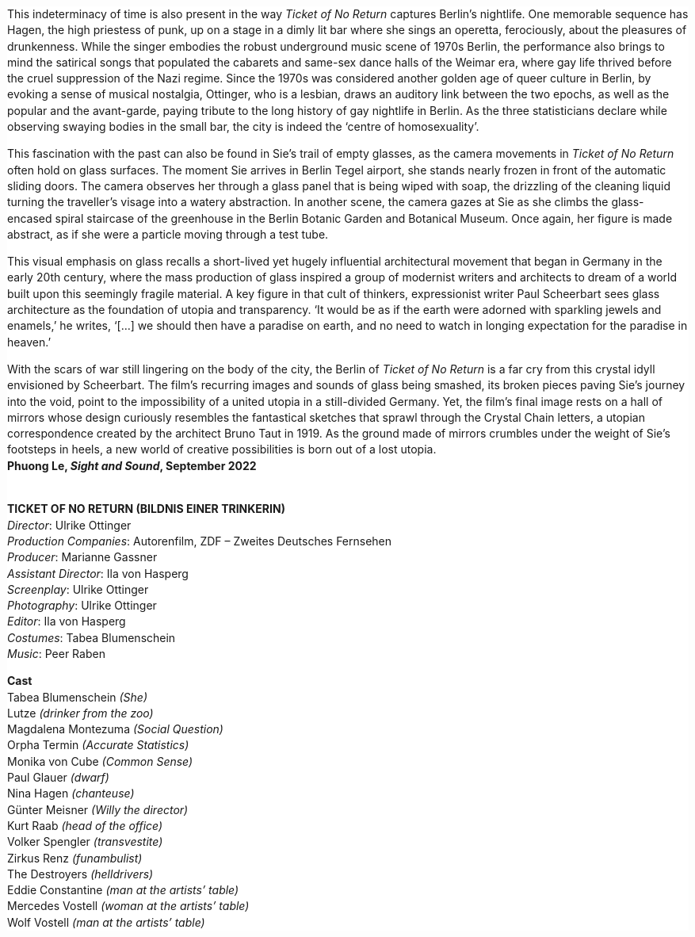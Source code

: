 This indeterminacy of time is also present in the way _Ticket of No Return_ captures Berlin’s nightlife. One memorable sequence has Hagen, the high priestess of punk, up on a stage in a dimly lit bar where she sings an operetta, ferociously, about the pleasures of drunkenness. While the singer embodies the robust underground music scene of 1970s Berlin, the performance also brings to mind the satirical songs that populated the cabarets and same-sex dance halls of the Weimar era, where gay life thrived before the cruel suppression of the Nazi regime. Since the 1970s was considered another golden age of queer culture in Berlin, by evoking a sense of musical nostalgia, Ottinger, who is a lesbian, draws an auditory link between the two epochs, as well as the popular and the avant-garde, paying tribute to the long history of gay nightlife in Berlin. As the three statisticians declare while observing swaying bodies in the small bar, the city is indeed the ‘centre of homosexuality’.

This fascination with the past can also be found in Sie’s trail of empty glasses, as the camera movements in _Ticket of No Return_ often hold on glass surfaces. The moment Sie arrives in Berlin Tegel airport, she stands nearly frozen in front of the automatic sliding doors. The camera observes her through a glass panel that is being wiped with soap, the drizzling of the cleaning liquid turning the traveller’s visage into a watery abstraction. In another scene, the camera gazes at Sie as she climbs the glass-encased spiral staircase of the greenhouse in the Berlin Botanic Garden and Botanical Museum. Once again, her figure is made abstract, as if she were a particle moving through a test tube.

This visual emphasis on glass recalls a short-lived yet hugely influential architectural movement that began in Germany in the early 20th century, where the mass production of glass inspired a group of modernist writers and architects to dream of a world built upon this seemingly fragile material. A key figure in that cult of thinkers, expressionist writer Paul Scheerbart sees glass architecture as the foundation of utopia and transparency. ‘It would be as if the earth were adorned with sparkling jewels and enamels,’ he writes, ‘[…] we should then have a paradise on earth, and no need to watch in longing expectation for the paradise in heaven.’

With the scars of war still lingering on the body of the city, the Berlin of _Ticket of No Return_ is a far cry from this crystal idyll envisioned by Scheerbart. The film’s recurring images and sounds of glass being smashed, its broken pieces paving Sie’s journey into the void, point to the impossibility of a united utopia in a still-divided Germany. Yet, the film’s final image rests on a hall of mirrors whose design curiously resembles the fantastical sketches that sprawl through the Crystal Chain letters, a utopian correspondence created by the architect Bruno Taut in 1919. As the ground made of mirrors crumbles under the weight of Sie’s footsteps in heels, a new world of creative possibilities is born out of a lost utopia.  
**Phuong Le, _Sight and Sound_, September 2022**
<br><br>

**TICKET OF NO RETURN (BILDNIS EINER TRINKERIN)**  
_Director_: Ulrike Ottinger  
_Production Companies_: Autorenfilm, ZDF – Zweites Deutsches Fernsehen  
_Producer_: Marianne Gassner  
_Assistant Director_: Ila von Hasperg  
_Screenplay_: Ulrike Ottinger  
_Photography_: Ulrike Ottinger  
_Editor_: Ila von Hasperg  
_Costumes_: Tabea Blumenschein  
_Music_: Peer Raben

**Cast**  
Tabea Blumenschein _(She)_  
Lutze _(drinker from the zoo)_  
Magdalena Montezuma _(Social Question)_  
Orpha Termin _(Accurate Statistics)_  
Monika von Cube _(Common Sense)_  
Paul Glauer _(dwarf)_  
Nina Hagen _(chanteuse)_  
Günter Meisner _(Willy the director)_  
Kurt Raab _(head of the office)_  
Volker Spengler _(transvestite)_  
Zirkus Renz _(funambulist)_  
The Destroyers _(helldrivers)_  
Eddie Constantine _(man at the artists’ table)_  
Mercedes Vostell _(woman at the artists’ table)_  
Wolf Vostell _(man at the artists’ table)_  
